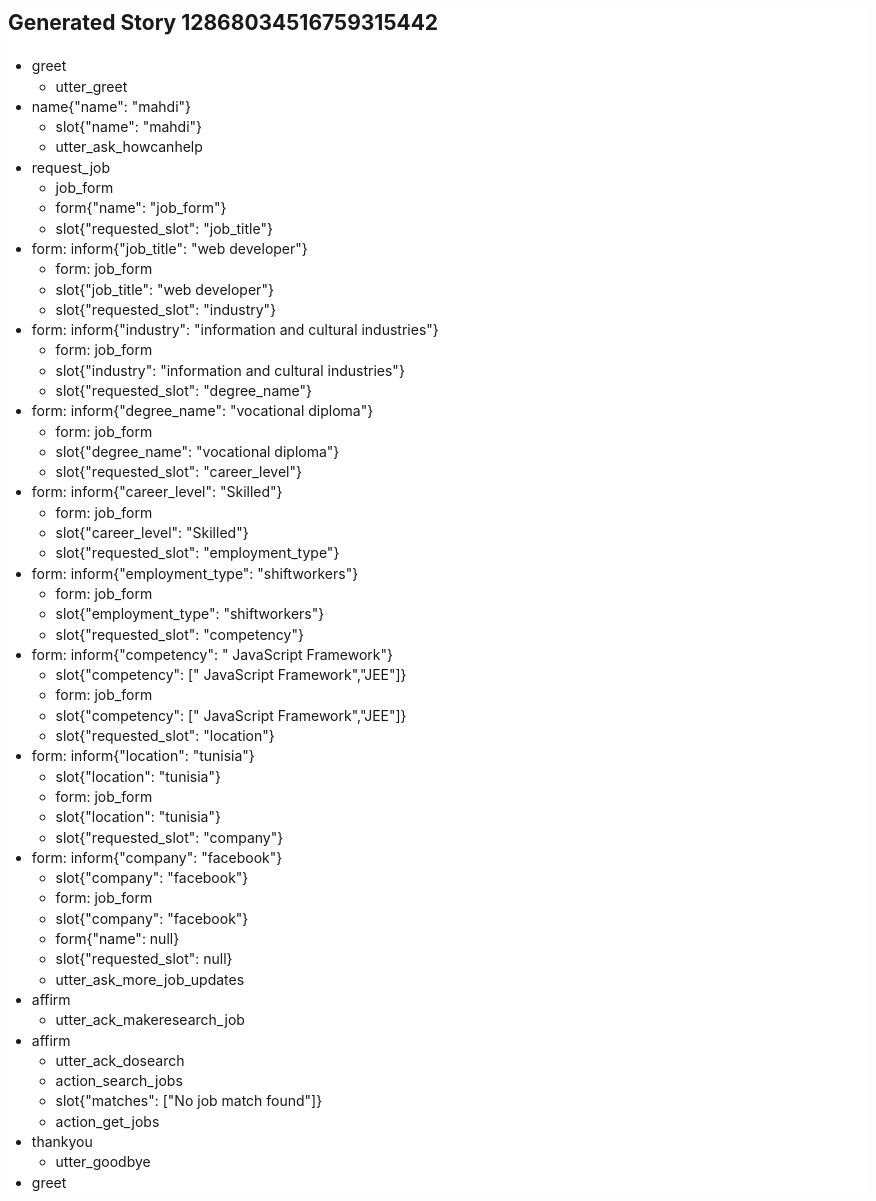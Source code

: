 ## Generated Story 12868034516759315442
* greet
    - utter_greet
* name{"name": "mahdi"}
    - slot{"name": "mahdi"}
    - utter_ask_howcanhelp
* request_job
    - job_form
    - form{"name": "job_form"}
    - slot{"requested_slot": "job_title"}
* form: inform{"job_title": "web developer"}
    - form: job_form
    - slot{"job_title": "web developer"}
    - slot{"requested_slot": "industry"}
* form: inform{"industry": "information and cultural industries"}
    - form: job_form
    - slot{"industry": "information and cultural industries"}
    - slot{"requested_slot": "degree_name"}
* form: inform{"degree_name": "vocational diploma"}
    - form: job_form
    - slot{"degree_name": "vocational diploma"}
    - slot{"requested_slot": "career_level"}
* form: inform{"career_level": "Skilled"}
    - form: job_form
    - slot{"career_level": "Skilled"}
    - slot{"requested_slot": "employment_type"}
* form: inform{"employment_type": "shiftworkers"}
    - form: job_form
    - slot{"employment_type": "shiftworkers"}
    - slot{"requested_slot": "competency"}
* form: inform{"competency": " JavaScript Framework"}
    - slot{"competency": [" JavaScript Framework","JEE"]}
    - form: job_form
    - slot{"competency": [" JavaScript Framework","JEE"]}
    - slot{"requested_slot": "location"}
* form: inform{"location": "tunisia"}
    - slot{"location": "tunisia"}
    - form: job_form
    - slot{"location": "tunisia"}
    - slot{"requested_slot": "company"}
* form: inform{"company": "facebook"}
    - slot{"company": "facebook"}
    - form: job_form
    - slot{"company": "facebook"}
    - form{"name": null}
    - slot{"requested_slot": null}
    - utter_ask_more_job_updates
* affirm
    - utter_ack_makeresearch_job
* affirm
    - utter_ack_dosearch
    - action_search_jobs
    - slot{"matches": ["No job match found"]}
    - action_get_jobs
* thankyou
    - utter_goodbye
* greet
